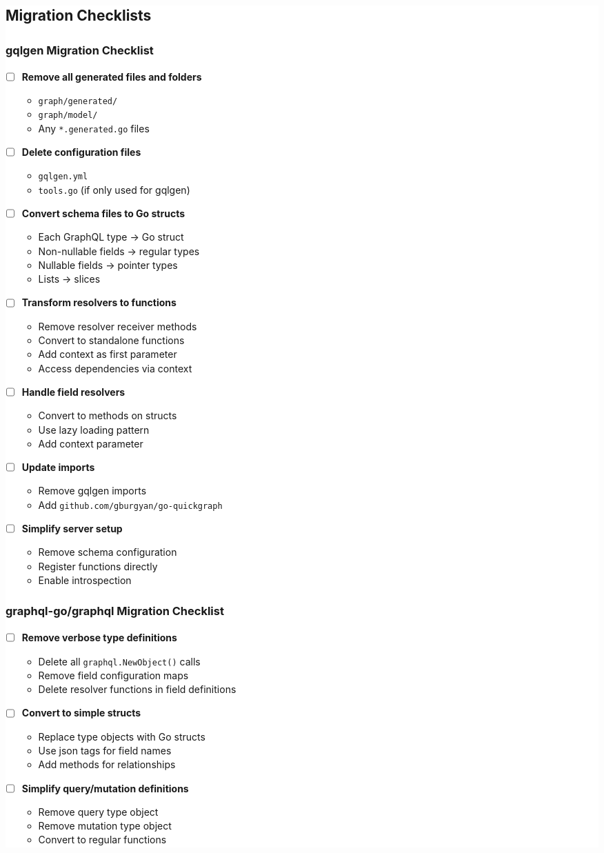```go
```

## Migration Checklists

### gqlgen Migration Checklist

- [ ] **Remove all generated files and folders**
  - `graph/generated/`
  - `graph/model/`
  - Any `*.generated.go` files

- [ ] **Delete configuration files**
  - `gqlgen.yml`
  - `tools.go` (if only used for gqlgen)

- [ ] **Convert schema files to Go structs**
  - Each GraphQL type → Go struct
  - Non-nullable fields → regular types
  - Nullable fields → pointer types
  - Lists → slices

- [ ] **Transform resolvers to functions**
  - Remove resolver receiver methods
  - Convert to standalone functions
  - Add context as first parameter
  - Access dependencies via context

- [ ] **Handle field resolvers**
  - Convert to methods on structs
  - Use lazy loading pattern
  - Add context parameter

- [ ] **Update imports**
  - Remove gqlgen imports
  - Add `github.com/gburgyan/go-quickgraph`

- [ ] **Simplify server setup**
  - Remove schema configuration
  - Register functions directly
  - Enable introspection

### graphql-go/graphql Migration Checklist

- [ ] **Remove verbose type definitions**
  - Delete all `graphql.NewObject()` calls
  - Remove field configuration maps
  - Delete resolver functions in field definitions

- [ ] **Convert to simple structs**
  - Replace type objects with Go structs
  - Use json tags for field names
  - Add methods for relationships

- [ ] **Simplify query/mutation definitions**
  - Remove query type object
  - Remove mutation type object
  - Convert to regular functions
